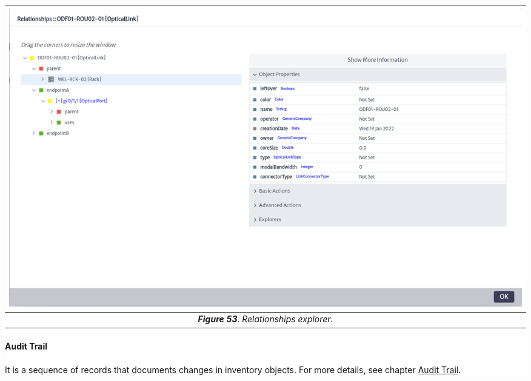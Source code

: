   | ![Explorer Relationships](images/relationships_action.png) |
  | :--: |
  | ***Figure 53**. Relationships explorer.*|

#### Audit Trail

It is a sequence of records that documents changes in inventory objects. For more details, see chapter [Audit Trail][auditTrail].

[auditTrail]: ../../administration/audit-trail/index.html

[reports]: ../../other/reports/index.html

[validators]: ../../settings/validators/index.html

[favorites]: ../favorites/index.html

[filters]: ../../settings/filters/index.html

[special-containment-hierarchy]: ../../administration/containment/index.html#special-containment-hierarchy

[containment-manager]: ../../administration/containment/index.html

[ltman]: ../../administration/ltman/index.html

[appendix_a]: ../../appendixes/appendix_a.md

[templates]: ../../administration/templateman/index.html

[pools]: ../pools/index.html

[physical-connections]: ../../physical/physcon/index.html

[ospman]: ../../physical/ospman/index.html
